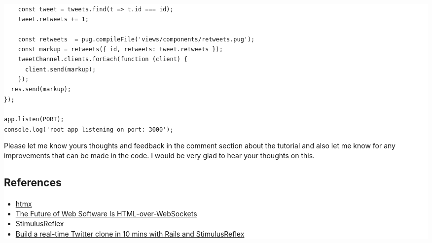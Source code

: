 ```
    const tweet = tweets.find(t => t.id === id);
    tweet.retweets += 1;

    const retweets  = pug.compileFile('views/components/retweets.pug');
    const markup = retweets({ id, retweets: tweet.retweets });
    tweetChannel.clients.forEach(function (client) {
      client.send(markup);
    });
  res.send(markup);
});

app.listen(PORT);
console.log('root app listening on port: 3000'); 
```

Please let me know yours thoughts and feedback in the comment section about the tutorial and also let me know for any improvements that can be made in the code. I would be very glad to hear your thoughts on this.

References
----------

*   [htmx](https://htmx.org/)
*   [The Future of Web Software Is HTML-over-WebSockets](https://alistapart.com/article/the-future-of-web-software-is-html-over-websockets/)
*   [StimulusReflex](https://docs.stimulusreflex.com/)
*   [Build a real-time Twitter clone in 10 mins with Rails and StimulusReflex](https://dev.to/codefund/build-a-real-time-twitter-clone-10-mins-with-rails-and-stimulusreflex-5h5c)